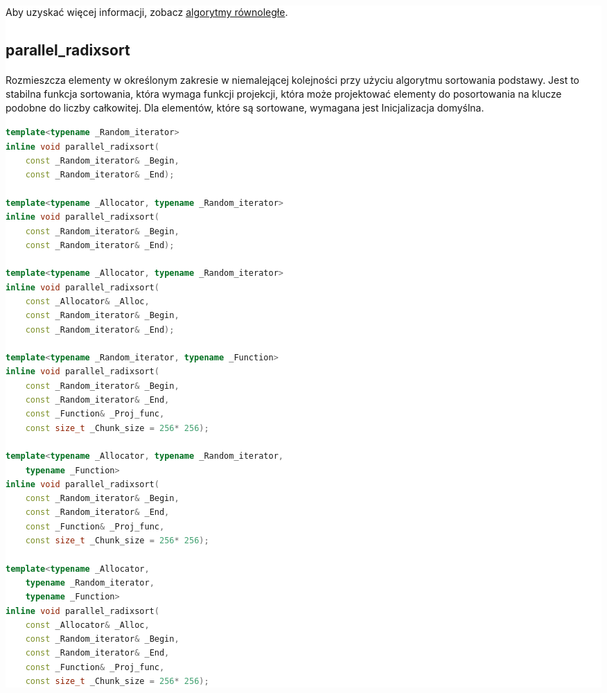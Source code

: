Aby uzyskać więcej informacji, zobacz [algorytmy równoległe](../../../parallel/concrt/parallel-algorithms.md).

## <a name="parallel_radixsort"></a><a name="parallel_radixsort"></a> parallel_radixsort

Rozmieszcza elementy w określonym zakresie w niemalejącej kolejności przy użyciu algorytmu sortowania podstawy. Jest to stabilna funkcja sortowania, która wymaga funkcji projekcji, która może projektować elementy do posortowania na klucze podobne do liczby całkowitej. Dla elementów, które są sortowane, wymagana jest Inicjalizacja domyślna.

```cpp
template<typename _Random_iterator>
inline void parallel_radixsort(
    const _Random_iterator& _Begin,
    const _Random_iterator& _End);

template<typename _Allocator, typename _Random_iterator>
inline void parallel_radixsort(
    const _Random_iterator& _Begin,
    const _Random_iterator& _End);

template<typename _Allocator, typename _Random_iterator>
inline void parallel_radixsort(
    const _Allocator& _Alloc,
    const _Random_iterator& _Begin,
    const _Random_iterator& _End);

template<typename _Random_iterator, typename _Function>
inline void parallel_radixsort(
    const _Random_iterator& _Begin,
    const _Random_iterator& _End,
    const _Function& _Proj_func,
    const size_t _Chunk_size = 256* 256);

template<typename _Allocator, typename _Random_iterator,
    typename _Function>
inline void parallel_radixsort(
    const _Random_iterator& _Begin,
    const _Random_iterator& _End,
    const _Function& _Proj_func,
    const size_t _Chunk_size = 256* 256);

template<typename _Allocator,
    typename _Random_iterator,
    typename _Function>
inline void parallel_radixsort(
    const _Allocator& _Alloc,
    const _Random_iterator& _Begin,
    const _Random_iterator& _End,
    const _Function& _Proj_func,
    const size_t _Chunk_size = 256* 256);
```
